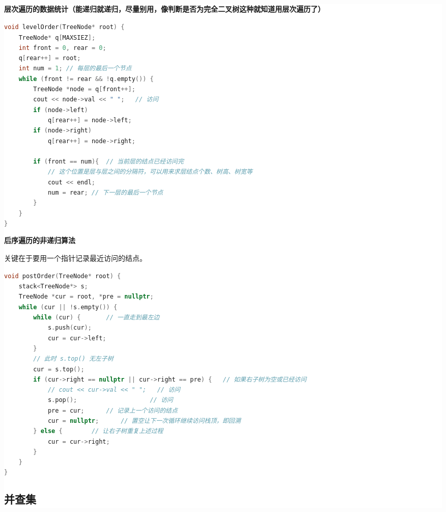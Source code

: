 **层次遍历的数据统计（能递归就递归，尽量别用，像判断是否为完全二叉树这种就知道用层次遍历了）** 

```cpp
void levelOrder(TreeNode* root) {
    TreeNode* q[MAXSIEZ];
    int front = 0, rear = 0;
    q[rear++] = root;
    int num = 1; // 每层的最后一个节点
    while (front != rear && !q.empty()) {
        TreeNode *node = q[front++];
        cout << node->val << " ";   // 访问
        if (node->left)
            q[rear++] = node->left;
        if (node->right)
            q[rear++] = node->right;
        
        if (front == num){  // 当前层的结点已经访问完
            // 这个位置是层与层之间的分隔符，可以用来求层结点个数、树高、树宽等
            cout << endl;
            num = rear;	// 下一层的最后一个节点
        } 
    }
}

```

**后序遍历的非递归算法**

关键在于要用一个指针记录最近访问的结点。

```cpp
void postOrder(TreeNode* root) {
    stack<TreeNode*> s;
    TreeNode *cur = root, *pre = nullptr;
    while (cur || !s.empty()) {
        while (cur) {       // 一直走到最左边
            s.push(cur);
            cur = cur->left;
        }
        // 此时 s.top() 无左子树
        cur = s.top();
        if (cur->right == nullptr || cur->right == pre) {   // 如果右子树为空或已经访问   
            // cout << cur->val << " ";   // 访问
            s.pop();					// 访问
            pre = cur;      // 记录上一个访问的结点
            cur = nullptr;      // 置空让下一次循环继续访问栈顶，即回溯
        } else {        // 让右子树重复上述过程
            cur = cur->right;
        }
    }
}
```

## 并查集

